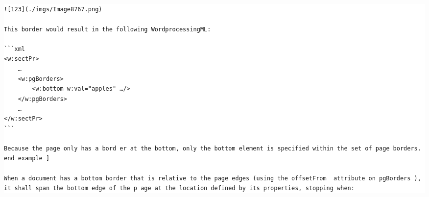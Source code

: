     ![123](./imgs/Image8767.png)
    
    This border would result in the following WordprocessingML:
    
    ```xml
    <w:sectPr>
        …
        <w:pgBorders>
            <w:bottom w:val="apples" …/>
        </w:pgBorders>
        …
    </w:sectPr>
    ```
    
    Because the page only has a bord er at the bottom, only the bottom element is specified within the set of page borders. end example ] 
    
    When a document has a bottom border that is relative to the page edges (using the offsetFrom  attribute on pgBorders ), it shall span the bottom edge of the p age at the location defined by its properties, stopping when:  
    